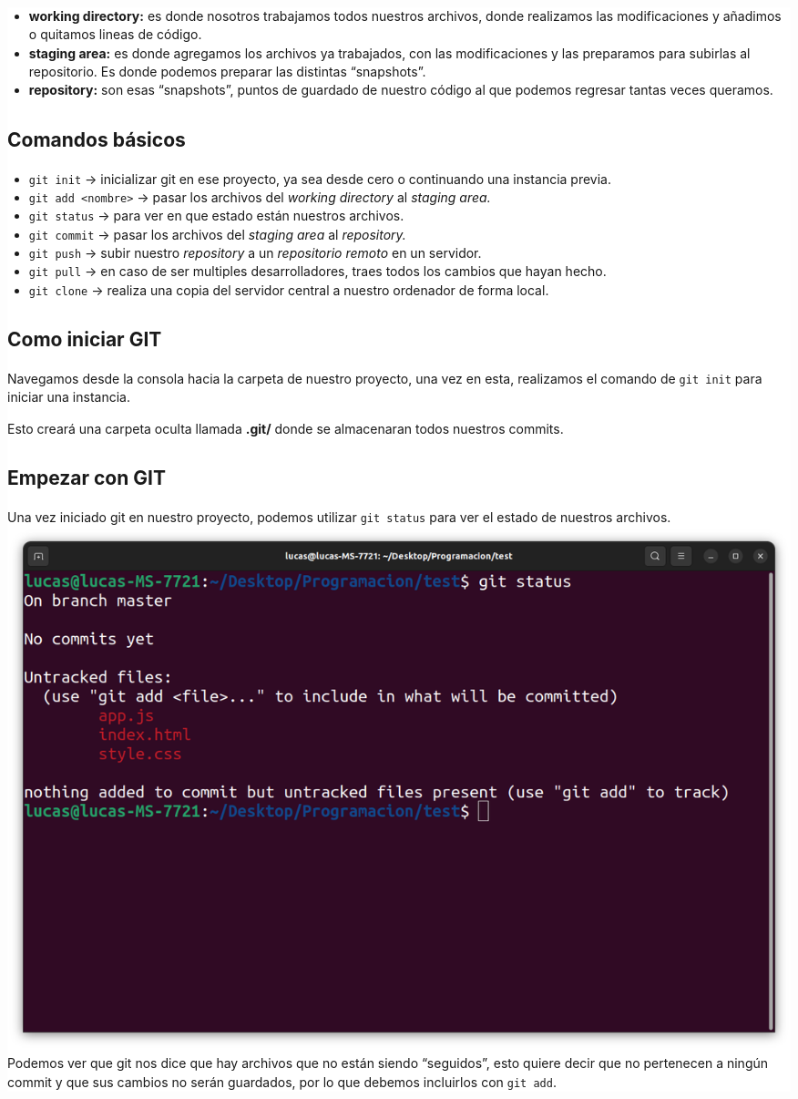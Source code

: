 - **working directory:** es donde nosotros trabajamos todos nuestros archivos, donde realizamos las modificaciones y añadimos o quitamos lineas de código.
- **staging area:** es donde agregamos los archivos ya trabajados, con las modificaciones y las preparamos para subirlas al repositorio. Es donde podemos preparar las distintas “snapshots”.
- **repository:** son esas “snapshots”, puntos de guardado de nuestro código al que podemos regresar tantas veces queramos.

## Comandos básicos
- `git init` → inicializar git en ese proyecto, ya sea desde cero o continuando una instancia previa.
- `git add <nombre>` → pasar los archivos del *working directory* al *staging area.*
- `git status` → para ver en que estado están nuestros archivos.
- `git commit` → pasar los archivos del *staging area* al *repository.*
- `git push` → subir nuestro *repository* a un *repositorio remoto* en un servidor.
- `git pull` → en caso de ser multiples desarrolladores, traes todos los cambios que hayan hecho.
- `git clone` → realiza una copia del servidor central a nuestro ordenador de forma local.

## Como iniciar GIT
Navegamos desde la consola hacia la carpeta de nuestro proyecto, una vez en esta, realizamos el comando de `git init` para iniciar una instancia.

Esto creará una carpeta oculta llamada **.git/** donde se almacenaran todos nuestros commits.

## Empezar con GIT
Una vez iniciado git en nuestro proyecto, podemos utilizar `git status` para ver el estado de nuestros archivos.
![01](img/01.png)
Podemos ver que git nos dice que hay archivos que no están siendo “seguidos”, esto quiere decir que no pertenecen a ningún commit y que sus cambios no serán guardados, por lo que debemos incluirlos con `git add`.